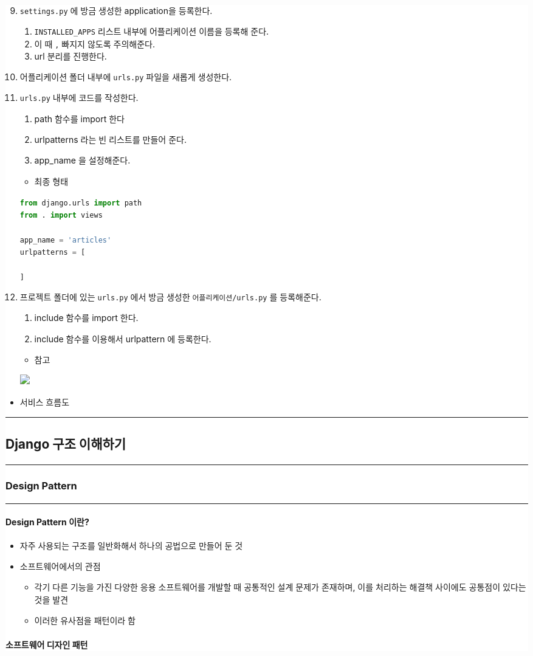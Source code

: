 9. `settings.py` 에 방금 생성한 application을 등록한다.
   
   1. `INSTALLED_APPS` 리스트 내부에 어플리케이션 이름을 등록해 준다.
   2. 이 때 `,` 빠지지 않도록 주의해준다.
   3. url 분리를 진행한다.

10. 어플리케이션 폴더 내부에 `urls.py` 파일을 새롭게 생성한다.

11. `urls.py` 내부에 코드를 작성한다.
    
    1. path 함수를 import 한다
    
    2. urlpatterns 라는 빈 리스트를 만들어 준다.
    
    3. app_name 을 설정해준다.
    - 최종 형태
    
    ```python
    from django.urls import path
    from . import views
    
    app_name = 'articles'
    urlpatterns = [
    
    ]
    ```

12. 프로젝트 폴더에 있는 `urls.py` 에서 방금 생성한 `어플리케이션/urls.py` 를 등록해준다.
    
    1. include 함수를 import 한다.
    
    2. include 함수를 이용해서 urlpattern 에 등록한다.
    - 참고
    
    ![](C:\Users\Yuhyungwoo\SSAFY8\TIL\Django\Django_1_assets\Untitled%20(2).png)
- 서비스 흐름도

---

## Django 구조 이해하기

---

### Design Pattern

---

#### Design Pattern 이란?

* 자주 사용되는 구조를 일반화해서 하나의 공법으로 만들어 둔 것

* 소프트웨어에서의 관점
  
  * 각기 다른 기능을 가진 다양한 응용 소프트웨어를 개발할 때 공통적인 설계 문제가 존재하며, 이를 처리하는 해결책 사이에도 공통점이 있다는 것을 발견
  
  * 이러한 유사점을 패턴이라 함

#### 소프트웨어 디자인 패턴
